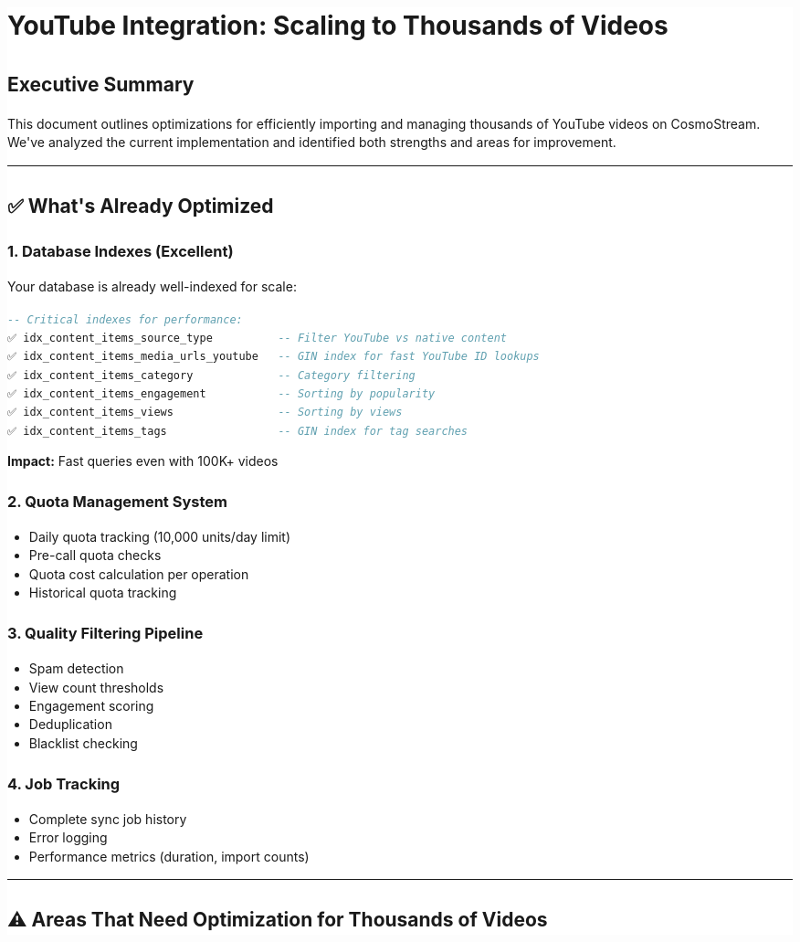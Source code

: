 # YouTube Integration: Scaling to Thousands of Videos

## Executive Summary

This document outlines optimizations for efficiently importing and managing thousands of YouTube videos on CosmoStream. We've analyzed the current implementation and identified both strengths and areas for improvement.

---

## ✅ What's Already Optimized

### 1. **Database Indexes** (Excellent)
Your database is already well-indexed for scale:

```sql
-- Critical indexes for performance:
✅ idx_content_items_source_type          -- Filter YouTube vs native content
✅ idx_content_items_media_urls_youtube   -- GIN index for fast YouTube ID lookups
✅ idx_content_items_category             -- Category filtering
✅ idx_content_items_engagement           -- Sorting by popularity
✅ idx_content_items_views                -- Sorting by views
✅ idx_content_items_tags                 -- GIN index for tag searches
```

**Impact:** Fast queries even with 100K+ videos

### 2. **Quota Management System**
- Daily quota tracking (10,000 units/day limit)
- Pre-call quota checks
- Quota cost calculation per operation
- Historical quota tracking

### 3. **Quality Filtering Pipeline**
- Spam detection
- View count thresholds
- Engagement scoring
- Deduplication
- Blacklist checking

### 4. **Job Tracking**
- Complete sync job history
- Error logging
- Performance metrics (duration, import counts)

---

## ⚠️ Areas That Need Optimization for Thousands of Videos
